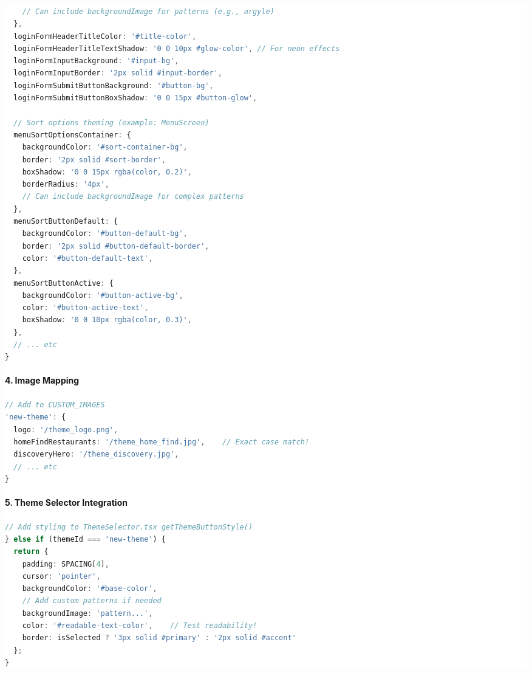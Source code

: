 ```typescript
    // Can include backgroundImage for patterns (e.g., argyle)
  },
  loginFormHeaderTitleColor: '#title-color',
  loginFormHeaderTitleTextShadow: '0 0 10px #glow-color', // For neon effects
  loginFormInputBackground: '#input-bg',
  loginFormInputBorder: '2px solid #input-border',
  loginFormSubmitButtonBackground: '#button-bg',
  loginFormSubmitButtonBoxShadow: '0 0 15px #button-glow',
  
  // Sort options theming (example: MenuScreen)
  menuSortOptionsContainer: {
    backgroundColor: '#sort-container-bg',
    border: '2px solid #sort-border',
    boxShadow: '0 0 15px rgba(color, 0.2)',
    borderRadius: '4px',
    // Can include backgroundImage for complex patterns
  },
  menuSortButtonDefault: {
    backgroundColor: '#button-default-bg',
    border: '2px solid #button-default-border',
    color: '#button-default-text',
  },
  menuSortButtonActive: {
    backgroundColor: '#button-active-bg',
    color: '#button-active-text',
    boxShadow: '0 0 10px rgba(color, 0.3)',
  },
  // ... etc
}
```

#### 4. Image Mapping
```typescript
// Add to CUSTOM_IMAGES
'new-theme': {
  logo: '/theme_logo.png',
  homeFindRestaurants: '/theme_home_find.jpg',    // Exact case match!
  discoveryHero: '/theme_discovery.jpg',
  // ... etc
}
```

#### 5. Theme Selector Integration
```typescript
// Add styling to ThemeSelector.tsx getThemeButtonStyle()
} else if (themeId === 'new-theme') {
  return {
    padding: SPACING[4],
    cursor: 'pointer',
    backgroundColor: '#base-color',
    // Add custom patterns if needed
    backgroundImage: 'pattern...',
    color: '#readable-text-color',    // Test readability!
    border: isSelected ? '3px solid #primary' : '2px solid #accent'
  };
}
```
